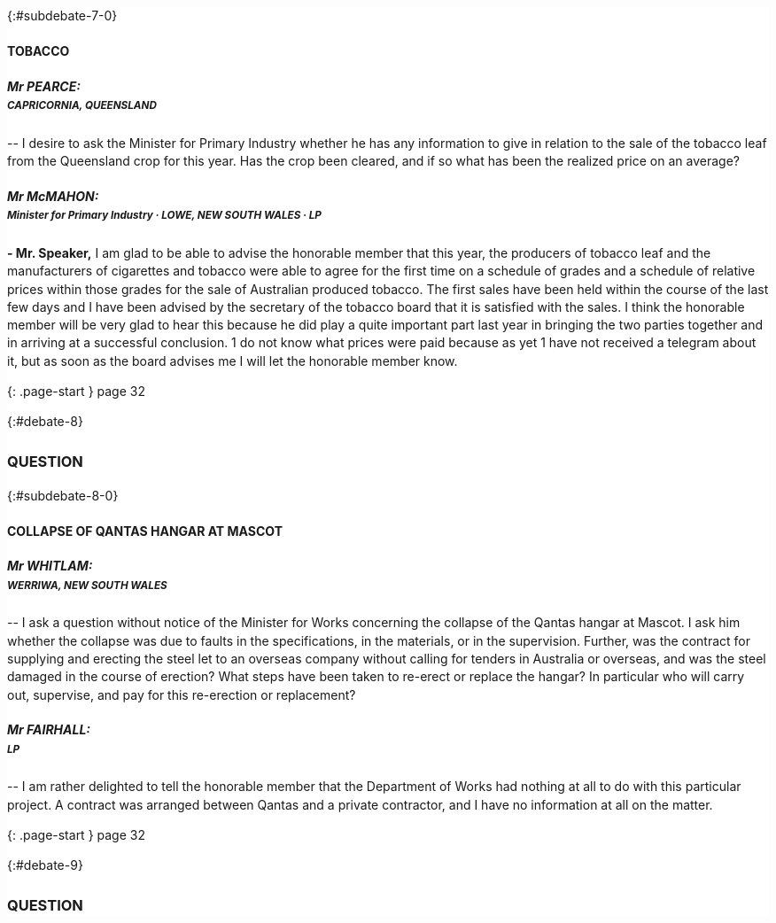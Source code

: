 {:#subdebate-7-0}
#### TOBACCO

##### Mr PEARCE:<br><small class="text-muted">CAPRICORNIA, QUEENSLAND</small>

-- I desire to ask the Minister for Primary Industry whether he has any information to give in relation to the sale of the tobacco leaf from the Queensland crop for this year. Has the crop been cleared, and if so what has been the realized price on an average? 

##### Mr McMAHON:<br><small class="text-muted">Minister for Primary Industry &middot; LOWE, NEW SOUTH WALES &middot; LP</small>


 **- Mr. Speaker,** I am glad to be able to advise the honorable member that this year, the producers of tobacco leaf and the manufacturers of cigarettes and tobacco were able to agree for the first time on a schedule of grades and a schedule of relative prices within those grades for the sale of Australian produced tobacco. The first sales have been held within the course of the last few days and I have been advised by the secretary of the tobacco board that it is satisfied with the sales. I think the honorable member will be very glad to hear this because he did play a quite important part last year in bringing the two parties together and in arriving at a successful conclusion. 1 do not know what prices were paid because as yet 1 have not received a telegram about it, but as soon as the board advises me I will let the honorable member know. 

{: .page-start }
page 32

{:#debate-8}
### QUESTION

{:#subdebate-8-0}
#### COLLAPSE OF QANTAS HANGAR AT MASCOT

##### Mr WHITLAM:<br><small class="text-muted">WERRIWA, NEW SOUTH WALES</small>

-- I ask a question without notice of the Minister for Works concerning the collapse of the Qantas hangar at Mascot. I ask him whether the collapse was due to faults in the specifications, in the materials, or in the supervision. Further, was the contract for supplying and erecting the steel let to an overseas company without calling for tenders in Australia or overseas, and was the steel damaged in the course of erection? What steps have been taken to re-erect or replace the hangar? In particular who will carry out, supervise, and pay for this re-erection or replacement? 

##### Mr FAIRHALL:<br><small class="text-muted">LP</small>

-- I am rather delighted to tell the honorable member that the Department of Works had nothing at all to do with this particular project. A contract was arranged between Qantas and a private contractor, and I have no information at all on the matter. 

{: .page-start }
page 32

{:#debate-9}
### QUESTION
